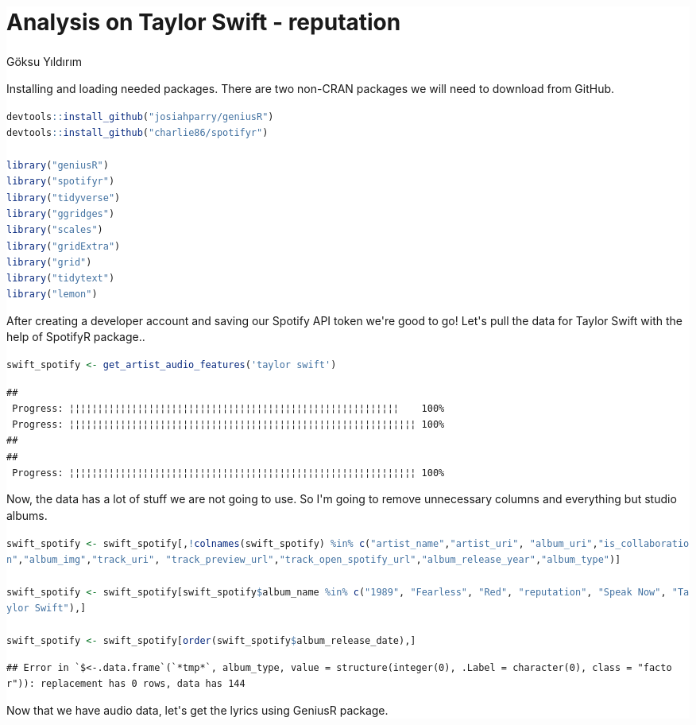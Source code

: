Analysis on Taylor Swift - reputation
================
Göksu Yıldırım

Installing and loading needed packages. There are two non-CRAN packages we will need to download from GitHub.

``` r
devtools::install_github("josiahparry/geniusR")
devtools::install_github("charlie86/spotifyr")

library("geniusR")
library("spotifyr")
library("tidyverse")
library("ggridges")
library("scales")
library("gridExtra")
library("grid")
library("tidytext")
library("lemon")
```

After creating a developer account and saving our Spotify API token we're good to go! Let's pull the data for Taylor Swift with the help of SpotifyR package..

``` r
swift_spotify <- get_artist_audio_features('taylor swift')
```

    ## 
     Progress: ¦¦¦¦¦¦¦¦¦¦¦¦¦¦¦¦¦¦¦¦¦¦¦¦¦¦¦¦¦¦¦¦¦¦¦¦¦¦¦¦¦¦¦¦¦¦¦¦¦¦¦¦¦¦¦¦¦¦    100%
     Progress: ¦¦¦¦¦¦¦¦¦¦¦¦¦¦¦¦¦¦¦¦¦¦¦¦¦¦¦¦¦¦¦¦¦¦¦¦¦¦¦¦¦¦¦¦¦¦¦¦¦¦¦¦¦¦¦¦¦¦¦¦¦ 100%
    ## 
    ## 
     Progress: ¦¦¦¦¦¦¦¦¦¦¦¦¦¦¦¦¦¦¦¦¦¦¦¦¦¦¦¦¦¦¦¦¦¦¦¦¦¦¦¦¦¦¦¦¦¦¦¦¦¦¦¦¦¦¦¦¦¦¦¦¦ 100%

Now, the data has a lot of stuff we are not going to use. So I'm going to remove unnecessary columns and everything but studio albums.

``` r
swift_spotify <- swift_spotify[,!colnames(swift_spotify) %in% c("artist_name","artist_uri", "album_uri","is_collaboration","album_img","track_uri", "track_preview_url","track_open_spotify_url","album_release_year","album_type")]

swift_spotify <- swift_spotify[swift_spotify$album_name %in% c("1989", "Fearless", "Red", "reputation", "Speak Now", "Taylor Swift"),]

swift_spotify <- swift_spotify[order(swift_spotify$album_release_date),]
```

    ## Error in `$<-.data.frame`(`*tmp*`, album_type, value = structure(integer(0), .Label = character(0), class = "factor")): replacement has 0 rows, data has 144

Now that we have audio data, let's get the lyrics using GeniusR package.
